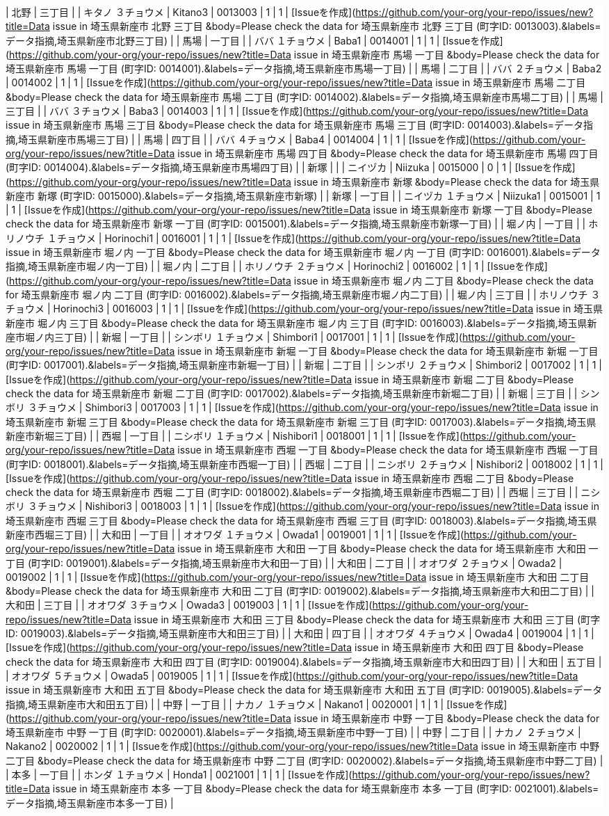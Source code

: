 | 北野 | 三丁目 |  | キタノ ３チョウメ  | Kitano3 | 0013003 | 1 | 1 | [Issueを作成](https://github.com/your-org/your-repo/issues/new?title=Data issue in 埼玉県新座市 北野 三丁目 &body=Please check the data for 埼玉県新座市 北野 三丁目  (町字ID: 0013003).&labels=データ指摘,埼玉県新座市北野三丁目) |
| 馬場 | 一丁目 |  | ババ １チョウメ  | Baba1 | 0014001 | 1 | 1 | [Issueを作成](https://github.com/your-org/your-repo/issues/new?title=Data issue in 埼玉県新座市 馬場 一丁目 &body=Please check the data for 埼玉県新座市 馬場 一丁目  (町字ID: 0014001).&labels=データ指摘,埼玉県新座市馬場一丁目) |
| 馬場 | 二丁目 |  | ババ ２チョウメ  | Baba2 | 0014002 | 1 | 1 | [Issueを作成](https://github.com/your-org/your-repo/issues/new?title=Data issue in 埼玉県新座市 馬場 二丁目 &body=Please check the data for 埼玉県新座市 馬場 二丁目  (町字ID: 0014002).&labels=データ指摘,埼玉県新座市馬場二丁目) |
| 馬場 | 三丁目 |  | ババ ３チョウメ  | Baba3 | 0014003 | 1 | 1 | [Issueを作成](https://github.com/your-org/your-repo/issues/new?title=Data issue in 埼玉県新座市 馬場 三丁目 &body=Please check the data for 埼玉県新座市 馬場 三丁目  (町字ID: 0014003).&labels=データ指摘,埼玉県新座市馬場三丁目) |
| 馬場 | 四丁目 |  | ババ ４チョウメ  | Baba4 | 0014004 | 1 | 1 | [Issueを作成](https://github.com/your-org/your-repo/issues/new?title=Data issue in 埼玉県新座市 馬場 四丁目 &body=Please check the data for 埼玉県新座市 馬場 四丁目  (町字ID: 0014004).&labels=データ指摘,埼玉県新座市馬場四丁目) |
| 新塚 |  |  | ニイヅカ   | Niizuka | 0015000 | 0 | 1 | [Issueを作成](https://github.com/your-org/your-repo/issues/new?title=Data issue in 埼玉県新座市 新塚  &body=Please check the data for 埼玉県新座市 新塚   (町字ID: 0015000).&labels=データ指摘,埼玉県新座市新塚) |
| 新塚 | 一丁目 |  | ニイヅカ １チョウメ  | Niizuka1 | 0015001 | 1 | 1 | [Issueを作成](https://github.com/your-org/your-repo/issues/new?title=Data issue in 埼玉県新座市 新塚 一丁目 &body=Please check the data for 埼玉県新座市 新塚 一丁目  (町字ID: 0015001).&labels=データ指摘,埼玉県新座市新塚一丁目) |
| 堀ノ内 | 一丁目 |  | ホリノウチ １チョウメ  | Horinochi1 | 0016001 | 1 | 1 | [Issueを作成](https://github.com/your-org/your-repo/issues/new?title=Data issue in 埼玉県新座市 堀ノ内 一丁目 &body=Please check the data for 埼玉県新座市 堀ノ内 一丁目  (町字ID: 0016001).&labels=データ指摘,埼玉県新座市堀ノ内一丁目) |
| 堀ノ内 | 二丁目 |  | ホリノウチ ２チョウメ  | Horinochi2 | 0016002 | 1 | 1 | [Issueを作成](https://github.com/your-org/your-repo/issues/new?title=Data issue in 埼玉県新座市 堀ノ内 二丁目 &body=Please check the data for 埼玉県新座市 堀ノ内 二丁目  (町字ID: 0016002).&labels=データ指摘,埼玉県新座市堀ノ内二丁目) |
| 堀ノ内 | 三丁目 |  | ホリノウチ ３チョウメ  | Horinochi3 | 0016003 | 1 | 1 | [Issueを作成](https://github.com/your-org/your-repo/issues/new?title=Data issue in 埼玉県新座市 堀ノ内 三丁目 &body=Please check the data for 埼玉県新座市 堀ノ内 三丁目  (町字ID: 0016003).&labels=データ指摘,埼玉県新座市堀ノ内三丁目) |
| 新堀 | 一丁目 |  | シンボリ １チョウメ  | Shimbori1 | 0017001 | 1 | 1 | [Issueを作成](https://github.com/your-org/your-repo/issues/new?title=Data issue in 埼玉県新座市 新堀 一丁目 &body=Please check the data for 埼玉県新座市 新堀 一丁目  (町字ID: 0017001).&labels=データ指摘,埼玉県新座市新堀一丁目) |
| 新堀 | 二丁目 |  | シンボリ ２チョウメ  | Shimbori2 | 0017002 | 1 | 1 | [Issueを作成](https://github.com/your-org/your-repo/issues/new?title=Data issue in 埼玉県新座市 新堀 二丁目 &body=Please check the data for 埼玉県新座市 新堀 二丁目  (町字ID: 0017002).&labels=データ指摘,埼玉県新座市新堀二丁目) |
| 新堀 | 三丁目 |  | シンボリ ３チョウメ  | Shimbori3 | 0017003 | 1 | 1 | [Issueを作成](https://github.com/your-org/your-repo/issues/new?title=Data issue in 埼玉県新座市 新堀 三丁目 &body=Please check the data for 埼玉県新座市 新堀 三丁目  (町字ID: 0017003).&labels=データ指摘,埼玉県新座市新堀三丁目) |
| 西堀 | 一丁目 |  | ニシボリ １チョウメ  | Nishibori1 | 0018001 | 1 | 1 | [Issueを作成](https://github.com/your-org/your-repo/issues/new?title=Data issue in 埼玉県新座市 西堀 一丁目 &body=Please check the data for 埼玉県新座市 西堀 一丁目  (町字ID: 0018001).&labels=データ指摘,埼玉県新座市西堀一丁目) |
| 西堀 | 二丁目 |  | ニシボリ ２チョウメ  | Nishibori2 | 0018002 | 1 | 1 | [Issueを作成](https://github.com/your-org/your-repo/issues/new?title=Data issue in 埼玉県新座市 西堀 二丁目 &body=Please check the data for 埼玉県新座市 西堀 二丁目  (町字ID: 0018002).&labels=データ指摘,埼玉県新座市西堀二丁目) |
| 西堀 | 三丁目 |  | ニシボリ ３チョウメ  | Nishibori3 | 0018003 | 1 | 1 | [Issueを作成](https://github.com/your-org/your-repo/issues/new?title=Data issue in 埼玉県新座市 西堀 三丁目 &body=Please check the data for 埼玉県新座市 西堀 三丁目  (町字ID: 0018003).&labels=データ指摘,埼玉県新座市西堀三丁目) |
| 大和田 | 一丁目 |  | オオワダ １チョウメ  | Owada1 | 0019001 | 1 | 1 | [Issueを作成](https://github.com/your-org/your-repo/issues/new?title=Data issue in 埼玉県新座市 大和田 一丁目 &body=Please check the data for 埼玉県新座市 大和田 一丁目  (町字ID: 0019001).&labels=データ指摘,埼玉県新座市大和田一丁目) |
| 大和田 | 二丁目 |  | オオワダ ２チョウメ  | Owada2 | 0019002 | 1 | 1 | [Issueを作成](https://github.com/your-org/your-repo/issues/new?title=Data issue in 埼玉県新座市 大和田 二丁目 &body=Please check the data for 埼玉県新座市 大和田 二丁目  (町字ID: 0019002).&labels=データ指摘,埼玉県新座市大和田二丁目) |
| 大和田 | 三丁目 |  | オオワダ ３チョウメ  | Owada3 | 0019003 | 1 | 1 | [Issueを作成](https://github.com/your-org/your-repo/issues/new?title=Data issue in 埼玉県新座市 大和田 三丁目 &body=Please check the data for 埼玉県新座市 大和田 三丁目  (町字ID: 0019003).&labels=データ指摘,埼玉県新座市大和田三丁目) |
| 大和田 | 四丁目 |  | オオワダ ４チョウメ  | Owada4 | 0019004 | 1 | 1 | [Issueを作成](https://github.com/your-org/your-repo/issues/new?title=Data issue in 埼玉県新座市 大和田 四丁目 &body=Please check the data for 埼玉県新座市 大和田 四丁目  (町字ID: 0019004).&labels=データ指摘,埼玉県新座市大和田四丁目) |
| 大和田 | 五丁目 |  | オオワダ ５チョウメ  | Owada5 | 0019005 | 1 | 1 | [Issueを作成](https://github.com/your-org/your-repo/issues/new?title=Data issue in 埼玉県新座市 大和田 五丁目 &body=Please check the data for 埼玉県新座市 大和田 五丁目  (町字ID: 0019005).&labels=データ指摘,埼玉県新座市大和田五丁目) |
| 中野 | 一丁目 |  | ナカノ １チョウメ  | Nakano1 | 0020001 | 1 | 1 | [Issueを作成](https://github.com/your-org/your-repo/issues/new?title=Data issue in 埼玉県新座市 中野 一丁目 &body=Please check the data for 埼玉県新座市 中野 一丁目  (町字ID: 0020001).&labels=データ指摘,埼玉県新座市中野一丁目) |
| 中野 | 二丁目 |  | ナカノ ２チョウメ  | Nakano2 | 0020002 | 1 | 1 | [Issueを作成](https://github.com/your-org/your-repo/issues/new?title=Data issue in 埼玉県新座市 中野 二丁目 &body=Please check the data for 埼玉県新座市 中野 二丁目  (町字ID: 0020002).&labels=データ指摘,埼玉県新座市中野二丁目) |
| 本多 | 一丁目 |  | ホンダ １チョウメ  | Honda1 | 0021001 | 1 | 1 | [Issueを作成](https://github.com/your-org/your-repo/issues/new?title=Data issue in 埼玉県新座市 本多 一丁目 &body=Please check the data for 埼玉県新座市 本多 一丁目  (町字ID: 0021001).&labels=データ指摘,埼玉県新座市本多一丁目) |